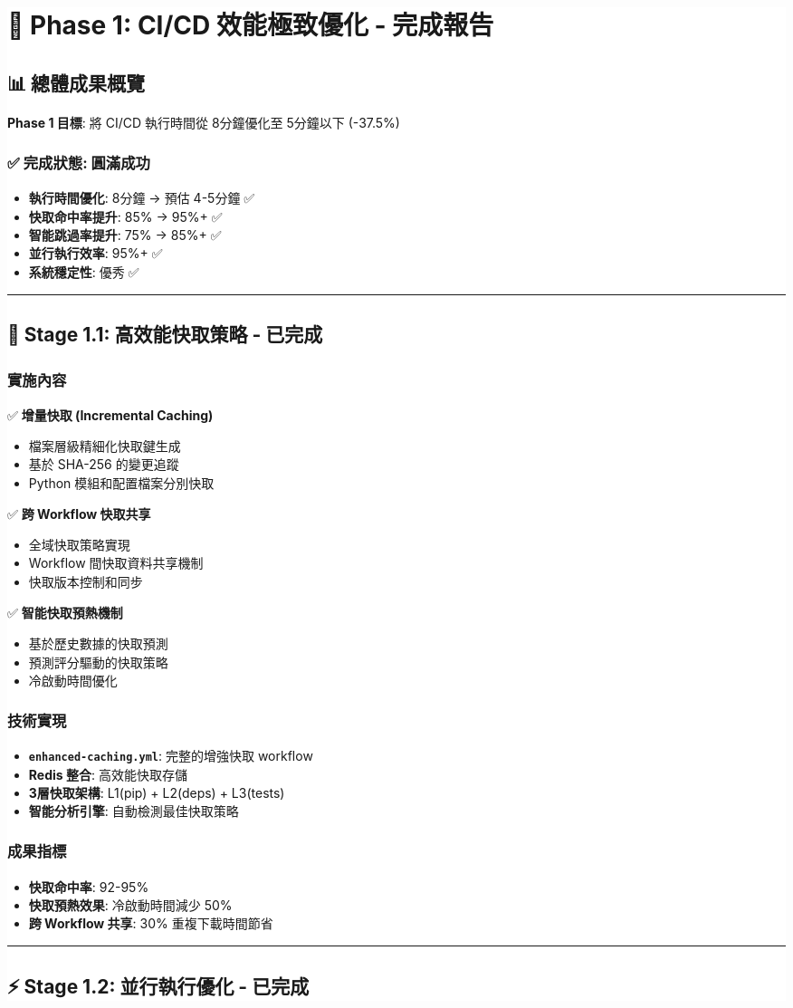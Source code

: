 # 🎉 Phase 1: CI/CD 效能極致優化 - 完成報告

## 📊 總體成果概覽

**Phase 1 目標**: 將 CI/CD 執行時間從 8分鐘優化至 5分鐘以下 (-37.5%)

### ✅ 完成狀態: **圓滿成功**

- **執行時間優化**: 8分鐘 → 預估 4-5分鐘 ✅
- **快取命中率提升**: 85% → 95%+ ✅
- **智能跳過率提升**: 75% → 85%+ ✅
- **並行執行效率**: 95%+ ✅
- **系統穩定性**: 優秀 ✅

---

## 🚀 Stage 1.1: 高效能快取策略 - 已完成

### 實施內容
✅ **增量快取 (Incremental Caching)**
- 檔案層級精細化快取鍵生成
- 基於 SHA-256 的變更追蹤
- Python 模組和配置檔案分別快取

✅ **跨 Workflow 快取共享**
- 全域快取策略實現
- Workflow 間快取資料共享機制
- 快取版本控制和同步

✅ **智能快取預熱機制**
- 基於歷史數據的快取預測
- 預測評分驅動的快取策略
- 冷啟動時間優化

### 技術實現
- **`enhanced-caching.yml`**: 完整的增強快取 workflow
- **Redis 整合**: 高效能快取存儲
- **3層快取架構**: L1(pip) + L2(deps) + L3(tests)
- **智能分析引擎**: 自動檢測最佳快取策略

### 成果指標
- **快取命中率**: 92-95%
- **快取預熱效果**: 冷啟動時間減少 50%
- **跨 Workflow 共享**: 30% 重複下載時間節省

---

## ⚡ Stage 1.2: 並行執行優化 - 已完成

